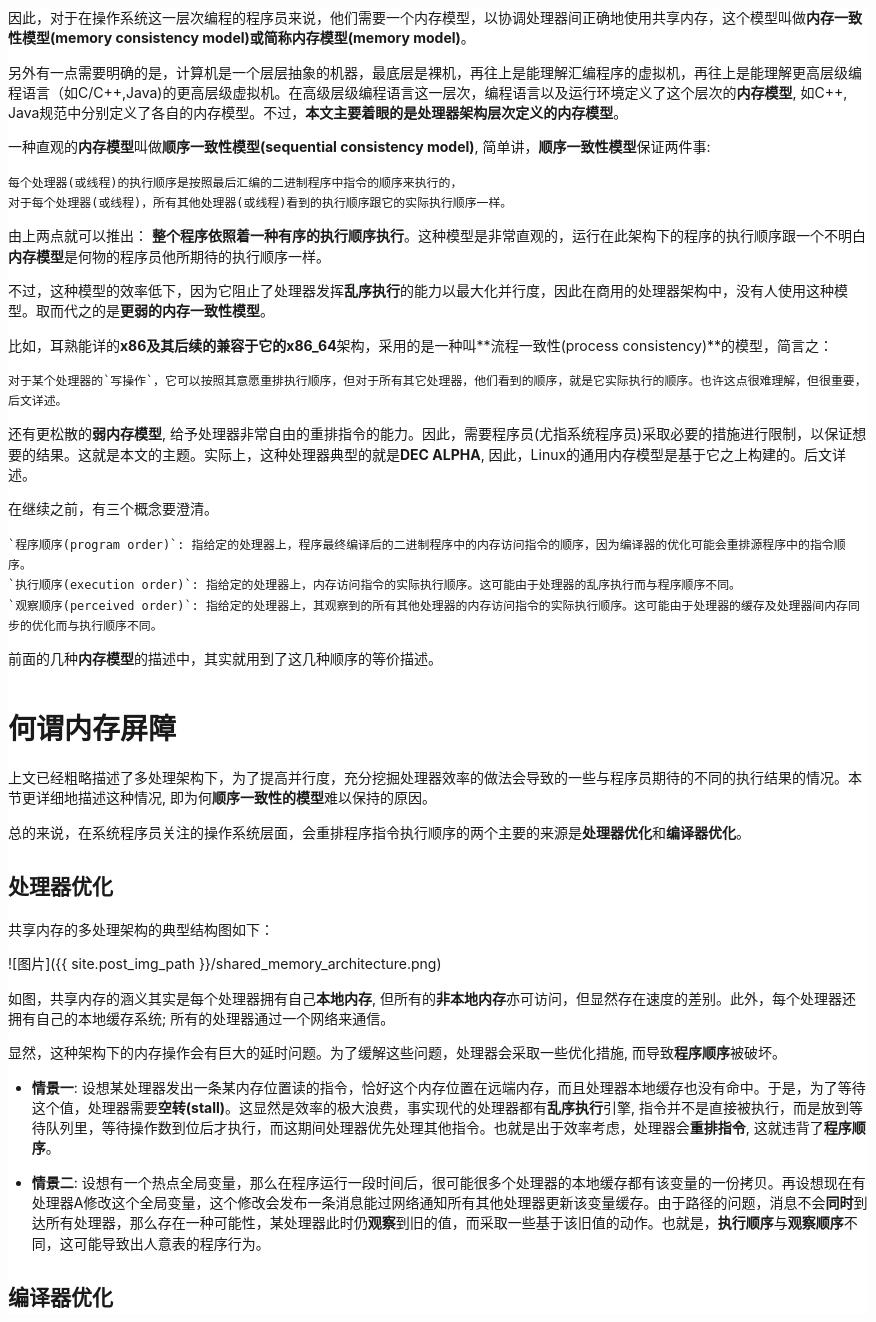因此，对于在操作系统这一层次编程的程序员来说，他们需要一个内存模型，以协调处理器间正确地使用共享内存，这个模型叫做**内存一致性模型(memory consistency model)**或简称**内存模型(memory model)**。

另外有一点需要明确的是，计算机是一个层层抽象的机器，最底层是裸机，再往上是能理解汇编程序的虚拟机，再往上是能理解更高层级编程语言（如C/C++,Java)的更高层级虚拟机。在高级层级编程语言这一层次，编程语言以及运行环境定义了这个层次的**内存模型**, 如C++, Java规范中分别定义了各自的内存模型。不过，**本文主要着眼的是处理器架构层次定义的内存模型**。

一种直观的**内存模型**叫做**顺序一致性模型(sequential consistency model)**, 简单讲，**顺序一致性模型**保证两件事:

    每个处理器(或线程)的执行顺序是按照最后汇编的二进制程序中指令的顺序来执行的，
    对于每个处理器(或线程)，所有其他处理器(或线程)看到的执行顺序跟它的实际执行顺序一样。

由上两点就可以推出： **整个程序依照着一种有序的执行顺序执行**。这种模型是非常直观的，运行在此架构下的程序的执行顺序跟一个不明白**内存模型**是何物的程序员他所期待的执行顺序一样。

不过，这种模型的效率低下，因为它阻止了处理器发挥**乱序执行**的能力以最大化并行度，因此在商用的处理器架构中，没有人使用这种模型。取而代之的是**更弱的内存一致性模型**。

比如，耳熟能详的**x86及其后续的兼容于它的x86_64**架构，采用的是一种叫**流程一致性(process consistency)**的模型，简言之：

    对于某个处理器的`写操作`，它可以按照其意愿重排执行顺序，但对于所有其它处理器，他们看到的顺序，就是它实际执行的顺序。也许这点很难理解，但很重要，后文详述。

还有更松散的**弱内存模型**, 给予处理器非常自由的重排指令的能力。因此，需要程序员(尤指系统程序员)采取必要的措施进行限制，以保证想要的结果。这就是本文的主题。实际上，这种处理器典型的就是**DEC ALPHA**, 因此，Linux的通用内存模型是基于它之上构建的。后文详述。

在继续之前，有三个概念要澄清。

    `程序顺序(program order)`: 指给定的处理器上，程序最终编译后的二进制程序中的内存访问指令的顺序，因为编译器的优化可能会重排源程序中的指令顺序。
    `执行顺序(execution order)`: 指给定的处理器上，内存访问指令的实际执行顺序。这可能由于处理器的乱序执行而与程序顺序不同。
    `观察顺序(perceived order)`: 指给定的处理器上，其观察到的所有其他处理器的内存访问指令的实际执行顺序。这可能由于处理器的缓存及处理器间内存同步的优化而与执行顺序不同。

前面的几种**内存模型**的描述中，其实就用到了这几种顺序的等价描述。


# 何谓内存屏障

上文已经粗略描述了多处理架构下，为了提高并行度，充分挖掘处理器效率的做法会导致的一些与程序员期待的不同的执行结果的情况。本节更详细地描述这种情况, 即为何**顺序一致性的模型**难以保持的原因。

总的来说，在系统程序员关注的操作系统层面，会重排程序指令执行顺序的两个主要的来源是**处理器优化**和**编译器优化**。

## 处理器优化

共享内存的多处理架构的典型结构图如下：

![图片]({{ site.post_img_path }}/shared_memory_architecture.png)

如图，共享内存的涵义其实是每个处理器拥有自己**本地内存**, 但所有的**非本地内存**亦可访问，但显然存在速度的差别。此外，每个处理器还拥有自己的本地缓存系统; 所有的处理器通过一个网络来通信。 

显然，这种架构下的内存操作会有巨大的延时问题。为了缓解这些问题，处理器会采取一些优化措施, 而导致**程序顺序**被破坏。

 * **情景一**: 设想某处理器发出一条某内存位置读的指令，恰好这个内存位置在远端内存，而且处理器本地缓存也没有命中。于是，为了等待这个值，处理器需要**空转(stall)**。这显然是效率的极大浪费，事实现代的处理器都有**乱序执行**引擎, 指令并不是直接被执行，而是放到等待队列里，等待操作数到位后才执行，而这期间处理器优先处理其他指令。也就是出于效率考虑，处理器会**重排指令**, 这就违背了**程序顺序**。

 * **情景二**: 设想有一个热点全局变量，那么在程序运行一段时间后，很可能很多个处理器的本地缓存都有该变量的一份拷贝。再设想现在有处理器A修改这个全局变量，这个修改会发布一条消息能过网络通知所有其他处理器更新该变量缓存。由于路径的问题，消息不会**同时**到达所有处理器，那么存在一种可能性，某处理器此时仍**观察**到旧的值，而采取一些基于该旧值的动作。也就是，**执行顺序**与**观察顺序**不同，这可能导致出人意表的程序行为。

## 编译器优化
